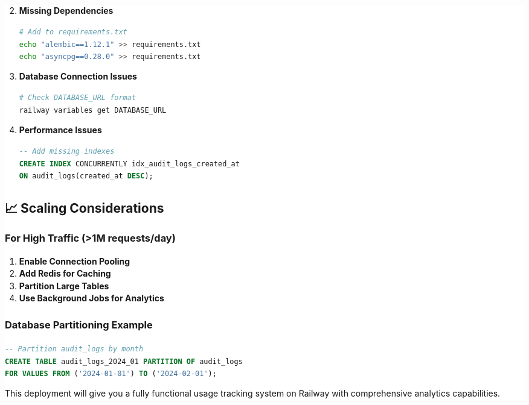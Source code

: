 2. **Missing Dependencies**
   ```bash
   # Add to requirements.txt
   echo "alembic==1.12.1" >> requirements.txt
   echo "asyncpg==0.28.0" >> requirements.txt
   ```

3. **Database Connection Issues**
   ```bash
   # Check DATABASE_URL format
   railway variables get DATABASE_URL
   ```

4. **Performance Issues**
   ```sql
   -- Add missing indexes
   CREATE INDEX CONCURRENTLY idx_audit_logs_created_at 
   ON audit_logs(created_at DESC);
   ```

## 📈 Scaling Considerations

### For High Traffic (>1M requests/day)
1. **Enable Connection Pooling**
2. **Add Redis for Caching**
3. **Partition Large Tables**
4. **Use Background Jobs for Analytics**

### Database Partitioning Example
```sql
-- Partition audit_logs by month
CREATE TABLE audit_logs_2024_01 PARTITION OF audit_logs
FOR VALUES FROM ('2024-01-01') TO ('2024-02-01');
```

This deployment will give you a fully functional usage tracking system on Railway with comprehensive analytics capabilities. 